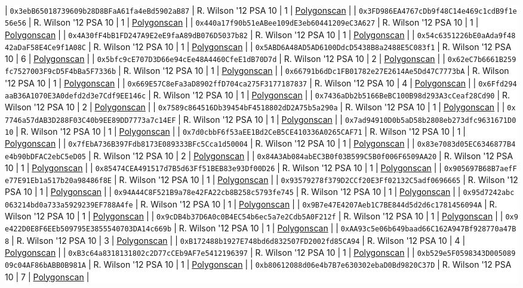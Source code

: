 | `0x3ebB65018739609b28D8BFaA61fa4eBd5902aB87` | R. Wilson '12 PSA 10 | 1 | [Polygonscan](https://polygonscan.com/tx/0x095cc22398cb0cbc0d65c2968b144f02fc7b17fb63a04739f78fa1169f859fab) |
| `0x3FD986EA4767cDb9f48C14e469c1cdB9f1e56e56` | R. Wilson '12 PSA 10 | 1 | [Polygonscan](https://polygonscan.com/tx/0xbbdd846009eab1199d2f9e26fcbcbc36328feef461d810992404a0d78375787a) |
| `0x440a17f90b51eABee109dE3eb60441209eC3A627` | R. Wilson '12 PSA 10 | 1 | [Polygonscan](https://polygonscan.com/tx/0x447ed394da29e3ac24f7ace8b2c75983358d8c6a0a8e10174fc8f7685c2bb6c9) |
| `0x4A30fF4bB1FD247A9E2eE9faA89dB076D5037b82` | R. Wilson '12 PSA 10 | 1 | [Polygonscan](https://polygonscan.com/tx/0x1a121438fcc6f0c5e329fb1fe497ffc30f2376ebf09d9e922d4a90ceb347d270) |
| `0x54c6351226bE0aAda9f4842aDaF58E4Ce9f1A08C` | R. Wilson '12 PSA 10 | 1 | [Polygonscan](https://polygonscan.com/tx/0xe823b8014a5e012f45ec77b96117bca24f8468a47e6e6f0457a4bc8d7fa0b3e9) |
| `0x5ABD6A48AD5AD6100DdcD5438B8a2488E5C083f1` | R. Wilson '12 PSA 10 | 6 | [Polygonscan](https://polygonscan.com/tx/0x43e3270cb8e96de4955fb1fe6561b3fb5ab91eaffd2ae631d6df0d32be54bd6a) |
| `0x5bfc9cE707D3D66e94cEe48A4460CfeE1dB70D7d` | R. Wilson '12 PSA 10 | 2 | [Polygonscan](https://polygonscan.com/tx/0x2325c4000252abf566e419e38f7d04c5f43300453dd5fd08890e2b66a0eb2014) |
| `0x62eC7b6661B259fc7527003F9cD5F4bBa5F7336b` | R. Wilson '12 PSA 10 | 1 | [Polygonscan](https://polygonscan.com/tx/0x5e289c10fffce91a6d225e2171f945a4e2e58e2ebaab3a5f1cda97fa3fcba8ef) |
| `0x66791b6dDc1FB01782e27E2614Ae5Dd47C7773bA` | R. Wilson '12 PSA 10 | 1 | [Polygonscan](https://polygonscan.com/tx/0x57c3ea7a7e6039110e11db37a7dd6c71b648dd4223df82ef970e447753b63861) |
| `0x669E57C8eFa3aD8902ffD704ca275F3177187837` | R. Wilson '12 PSA 10 | 4 | [Polygonscan](https://polygonscan.com/tx/0x7a98a5624a232095fff4370981457651d9cac309e5a96d28949ff39de3fc7e49) |
| `0x6Ffd294aaB36A1070E3A0defd2d3e7Cdf9EE146c` | R. Wilson '12 PSA 10 | 1 | [Polygonscan](https://polygonscan.com/tx/0xc26750a8626da751b531d8840e592509db63b82dc141a0057f08d907de4c05ee) |
| `0x7436aDb2b5166BeBC100B98d293A3cCeaf28Cd90` | R. Wilson '12 PSA 10 | 2 | [Polygonscan](https://polygonscan.com/tx/0x12e498f4bfe4e763b4d0e6bb0dfeb0ac90ee226a8a2b762835b173f1840a30f0) |
| `0x7589c864516Db39454bF4518802dD2A75b5a290a` | R. Wilson '12 PSA 10 | 1 | [Polygonscan](https://polygonscan.com/tx/0x8022f5187790fc131af693b6adfc18e2e4ebb6563784448e6620e10e53a97130) |
| `0x7746a57dAB3D288F03C40b9EE89DD7773a7c14EF` | R. Wilson '12 PSA 10 | 1 | [Polygonscan](https://polygonscan.com/tx/0x99c25d55bebd363679fdeea498093eba2186dcbd9f671ffab0347633096ef0c7) |
| `0x7ad94910D0b5aD58b2808eb273dfc9631671D010` | R. Wilson '12 PSA 10 | 1 | [Polygonscan](https://polygonscan.com/tx/0xbca5418f5570fdcf225a01aa5c023d8079abe30a268a3eb821411f5e22f9afd6) |
| `0x7d0cbbF6f53aEE1Bd2CeB5CE410336A0265CAF71` | R. Wilson '12 PSA 10 | 1 | [Polygonscan](https://polygonscan.com/tx/0x6950491007cce0e917520a1217c6919731df7bd56655406e8828771a055abcfc) |
| `0x7fEbA736B397Fdb8173E089333BFc5Cca1d50004` | R. Wilson '12 PSA 10 | 1 | [Polygonscan](https://polygonscan.com/tx/0x4198ff9049a0ae60bb2d9229186646e226e44f826d6b798557929e6d086481df) |
| `0x83e7083d05EC6346877B4e4b90bDFAC2ebC5eD05` | R. Wilson '12 PSA 10 | 2 | [Polygonscan](https://polygonscan.com/tx/0x7c8a2b52d9c417c91866c99cd4548f2274eceab3bba2f3b1f626192aab78e2a9) |
| `0x84A3Ab084abEC3B0f03B599C5B0f006F6509AA20` | R. Wilson '12 PSA 10 | 1 | [Polygonscan](https://polygonscan.com/tx/0x4c94a321eaad05fab6249d27ab978c5396250c06fe84d285fc0b62c02268ace7) |
| `0x85474CEA491517d7B5d63Ff51BEB83e93Df00D26` | R. Wilson '12 PSA 10 | 1 | [Polygonscan](https://polygonscan.com/tx/0x22e8a3b1037181a41f317a6c813d9e49907431cfe1c14a1e78cc8523f4d405a6) |
| `0x905697B68B7aefFe77E91Eb1a517b20a98486f8E` | R. Wilson '12 PSA 10 | 1 | [Polygonscan](https://polygonscan.com/tx/0x693686f9494422fbdbac19ef0e5e67bb4a280ddc7bd644785b94f52489a4fc3c) |
| `0x93579278f379D2CCf20E3Ff02132C5adf0696665` | R. Wilson '12 PSA 10 | 1 | [Polygonscan](https://polygonscan.com/tx/0xb8afbc03c0ec00b4f3d034b39aa4a252edaf82748a600f1840a005ee4a6ea15d) |
| `0x94A44C8F521B9a78e42FA22cb8B258c5793fe745` | R. Wilson '12 PSA 10 | 1 | [Polygonscan](https://polygonscan.com/tx/0xbcffd395131d7e1ab707abb1bfdf9c45b5ff4677e2bec068d66993d010eef95f) |
| `0x95d7242abc063214bd0a733a5929239EF788A4fe` | R. Wilson '12 PSA 10 | 1 | [Polygonscan](https://polygonscan.com/tx/0xc5bb94c89e140fc4ae2f6b510d57ca4cf757a428ffe1914701728ca8ac3d0437) |
| `0x9B7e47E4207Aeb1C7BE844d5d2d6c1781456094A` | R. Wilson '12 PSA 10 | 1 | [Polygonscan](https://polygonscan.com/tx/0xad763fd99ca54739db2f3b68fad088371ba0c2c8938fa41baec7ed8527f6aff1) |
| `0x9cDB4b37D6A0c0B4EC54b6ec5a7e2Cdb5A0F212f` | R. Wilson '12 PSA 10 | 1 | [Polygonscan](https://polygonscan.com/tx/0x2a085846e71405b3f13b4c056742b15149117a80fe8e77405b76faaf43b1aa89) |
| `0x9e422D0E8F6EEb509795E3855540703DA14c669b` | R. Wilson '12 PSA 10 | 1 | [Polygonscan](https://polygonscan.com/tx/0x21e018f2855e21fb8fa36bc3a8d8af91dbda70f7abb90f08ff34193429272ebb) |
| `0xAA93c5e06b649baad66C162A947Bf928770a47B8` | R. Wilson '12 PSA 10 | 3 | [Polygonscan](https://polygonscan.com/tx/0x2a87165bdb3f904a4584192d7a6233bd76740e95612c4161d67e1d70b07dfc1e) |
| `0xB172488b1927E748bd6d832507FD2002fd85CA94` | R. Wilson '12 PSA 10 | 4 | [Polygonscan](https://polygonscan.com/tx/0x916cdb91eacbdac28089f842b890751c549647967554dba949fb41e5bb6ee835) |
| `0xB3c64a8318131802c2D77cCEb9AF7e5412196397` | R. Wilson '12 PSA 10 | 1 | [Polygonscan](https://polygonscan.com/tx/0xd466120b2fa77fe3b33f4cdf9ce6ae6ad93850d38f6cf7cd4cda17c78edef88b) |
| `0xb529e5F0598343D00508909c04AF86bABB0B981A` | R. Wilson '12 PSA 10 | 1 | [Polygonscan](https://polygonscan.com/tx/0x498c92db3df34cc19f885d98e896316466f68e715c3705ee3650a26b0c8ccdfb) |
| `0xb80612088d06e4b7B7e630302ebaD0Bd9820C37D` | R. Wilson '12 PSA 10 | 7 | [Polygonscan](https://polygonscan.com/tx/0x236273a2fd1c55a0b0ca67dbc74fe313214b33e4f4a865b06aa064bc2fd89e1c) |
